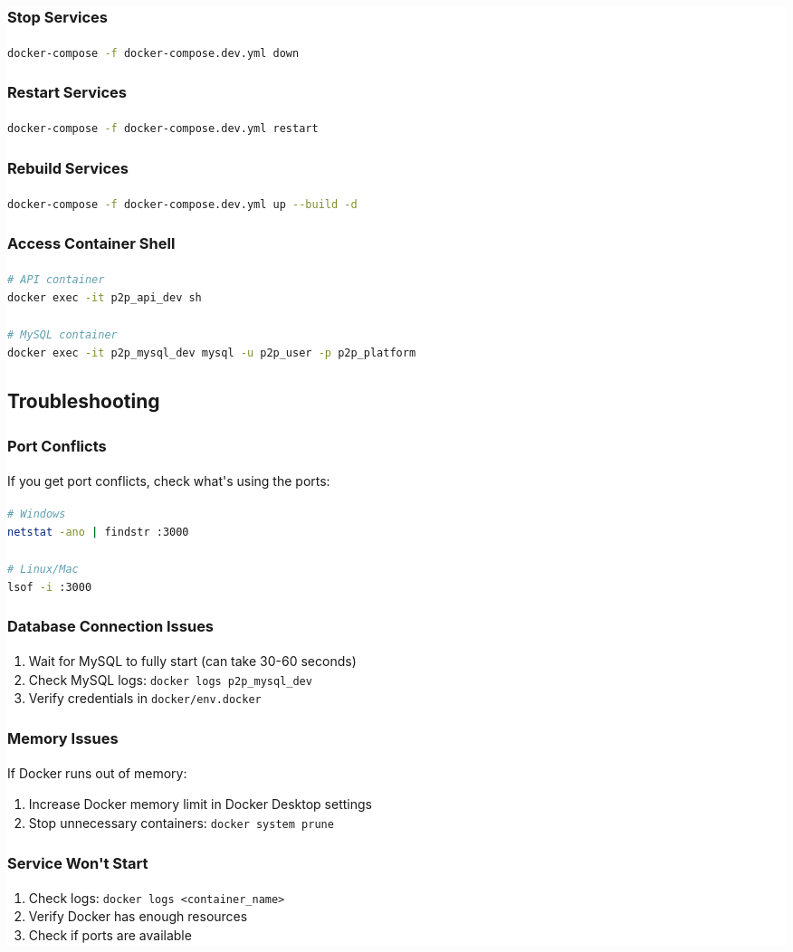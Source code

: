 ### Stop Services
```bash
docker-compose -f docker-compose.dev.yml down
```

### Restart Services
```bash
docker-compose -f docker-compose.dev.yml restart
```

### Rebuild Services
```bash
docker-compose -f docker-compose.dev.yml up --build -d
```

### Access Container Shell
```bash
# API container
docker exec -it p2p_api_dev sh

# MySQL container
docker exec -it p2p_mysql_dev mysql -u p2p_user -p p2p_platform
```

## Troubleshooting

### Port Conflicts
If you get port conflicts, check what's using the ports:
```bash
# Windows
netstat -ano | findstr :3000

# Linux/Mac
lsof -i :3000
```

### Database Connection Issues
1. Wait for MySQL to fully start (can take 30-60 seconds)
2. Check MySQL logs: `docker logs p2p_mysql_dev`
3. Verify credentials in `docker/env.docker`

### Memory Issues
If Docker runs out of memory:
1. Increase Docker memory limit in Docker Desktop settings
2. Stop unnecessary containers: `docker system prune`

### Service Won't Start
1. Check logs: `docker logs <container_name>`
2. Verify Docker has enough resources
3. Check if ports are available
